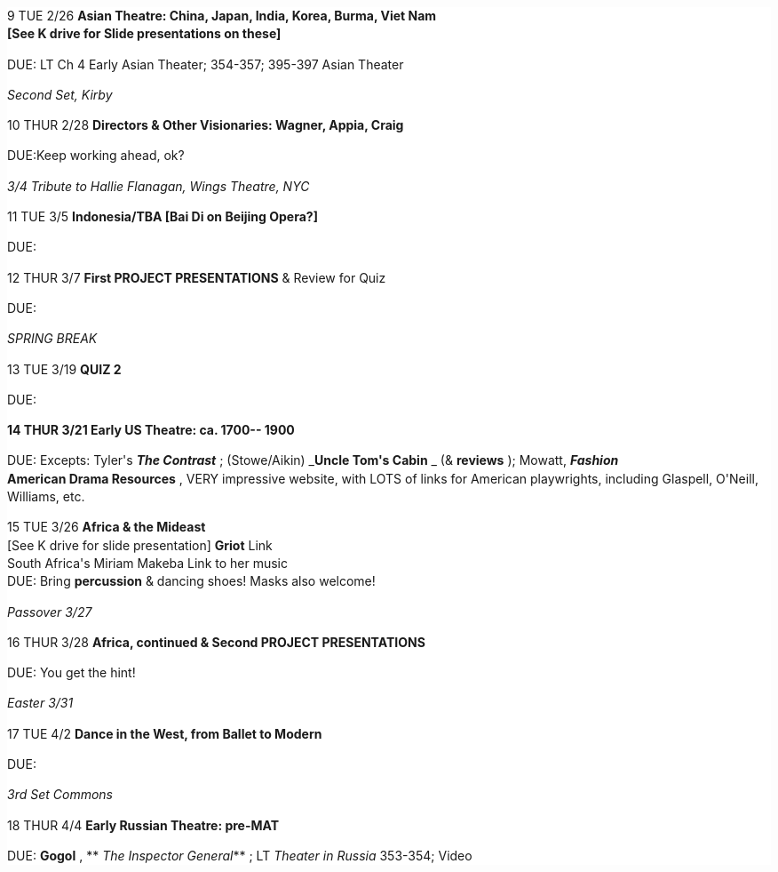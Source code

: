 
9 TUE 2/26 **Asian Theatre: China, Japan, India, Korea, Burma, Viet Nam**  
**[See K drive for Slide presentations on these]**

DUE: LT Ch 4 Early Asian Theater; 354-357; 395-397 Asian Theater

_Second Set, Kirby_

10 THUR 2/28 **Directors & Other Visionaries: Wagner, Appia, Craig**

DUE:Keep working ahead, ok?  


_3/4 Tribute to Hallie Flanagan, Wings Theatre, NYC_  


11 TUE 3/5 **Indonesia/TBA [Bai Di on Beijing Opera?]**

DUE:  


12 THUR 3/7 **First PROJECT PRESENTATIONS** & Review for Quiz

DUE:

_SPRING BREAK_  


13 TUE 3/19 **QUIZ 2**

DUE:  


**14 THUR 3/21 Early US Theatre: ca. 1700-- 1900**

DUE: Excepts: Tyler's **_The Contrast_** ; (Stowe/Aikin) _**Uncle Tom's
Cabin** _ (& **reviews** ); Mowatt, **_Fashion_**  
**American Drama Resources** , VERY impressive website, with LOTS of links for
American playwrights, including Glaspell, O'Neill, Williams, etc.

15 TUE 3/26 **Africa & the Mideast**  
[See K drive for slide presentation]  **Griot** Link  
South Africa's Miriam Makeba  Link to her music  
DUE: Bring **percussion** & dancing shoes! Masks also welcome!

_Passover 3/27_

16 THUR 3/28  **Africa, continued & Second PROJECT PRESENTATIONS**

DUE: You get the hint!

_Easter 3/31_

17 TUE 4/2 **Dance in the West, from Ballet to Modern**

DUE:

_3rd Set Commons_

18 THUR 4/4 **Early Russian Theatre: pre-MAT**

DUE: **Gogol** ,  ** _The Inspector General_** ; LT _Theater in Russia_
353-354; Video  

